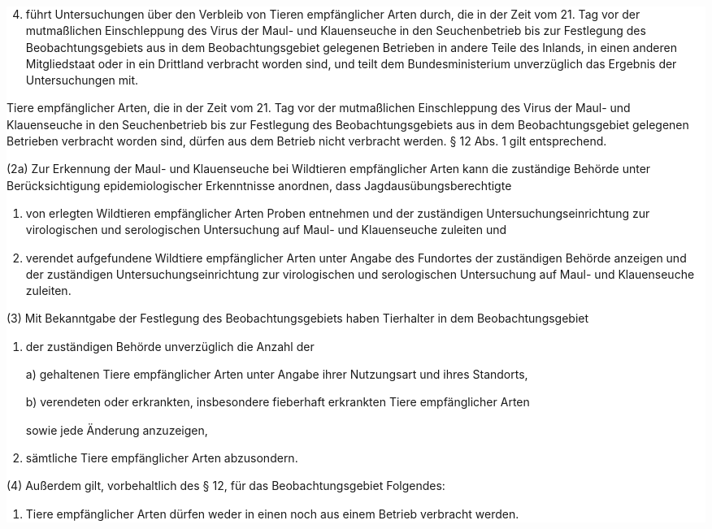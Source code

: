 
4.  führt Untersuchungen über den Verbleib von Tieren empfänglicher Arten
    durch, die in der Zeit vom 21. Tag vor der mutmaßlichen Einschleppung
    des Virus der Maul- und Klauenseuche in den Seuchenbetrieb bis zur
    Festlegung des Beobachtungsgebiets aus in dem Beobachtungsgebiet
    gelegenen Betrieben in andere Teile des Inlands, in einen anderen
    Mitgliedstaat oder in ein Drittland verbracht worden sind, und teilt
    dem Bundesministerium unverzüglich das Ergebnis der Untersuchungen
    mit.



Tiere empfänglicher Arten, die in der Zeit vom 21. Tag vor der
mutmaßlichen Einschleppung des Virus der Maul- und Klauenseuche in den
Seuchenbetrieb bis zur Festlegung des Beobachtungsgebiets aus in dem
Beobachtungsgebiet gelegenen Betrieben verbracht worden sind, dürfen
aus dem Betrieb nicht verbracht werden. § 12 Abs. 1 gilt entsprechend.

(2a) Zur Erkennung der Maul- und Klauenseuche bei Wildtieren
empfänglicher Arten kann die zuständige Behörde unter Berücksichtigung
epidemiologischer Erkenntnisse anordnen, dass Jagdausübungsberechtigte

1.  von erlegten Wildtieren empfänglicher Arten Proben entnehmen und der
    zuständigen Untersuchungseinrichtung zur virologischen und
    serologischen Untersuchung auf Maul- und Klauenseuche zuleiten und


2.  verendet aufgefundene Wildtiere empfänglicher Arten unter Angabe des
    Fundortes der zuständigen Behörde anzeigen und der zuständigen
    Untersuchungseinrichtung zur virologischen und serologischen
    Untersuchung auf Maul- und Klauenseuche zuleiten.




(3) Mit Bekanntgabe der Festlegung des Beobachtungsgebiets haben
Tierhalter in dem Beobachtungsgebiet

1.  der zuständigen Behörde unverzüglich die Anzahl der

    a)  gehaltenen Tiere empfänglicher Arten unter Angabe ihrer Nutzungsart
        und ihres Standorts,


    b)  verendeten oder erkrankten, insbesondere fieberhaft erkrankten Tiere
        empfänglicher Arten




    sowie jede Änderung anzuzeigen,


2.  sämtliche Tiere empfänglicher Arten abzusondern.




(4) Außerdem gilt, vorbehaltlich des § 12, für das Beobachtungsgebiet
Folgendes:

1.  Tiere empfänglicher Arten dürfen weder in einen noch aus einem Betrieb
    verbracht werden.
